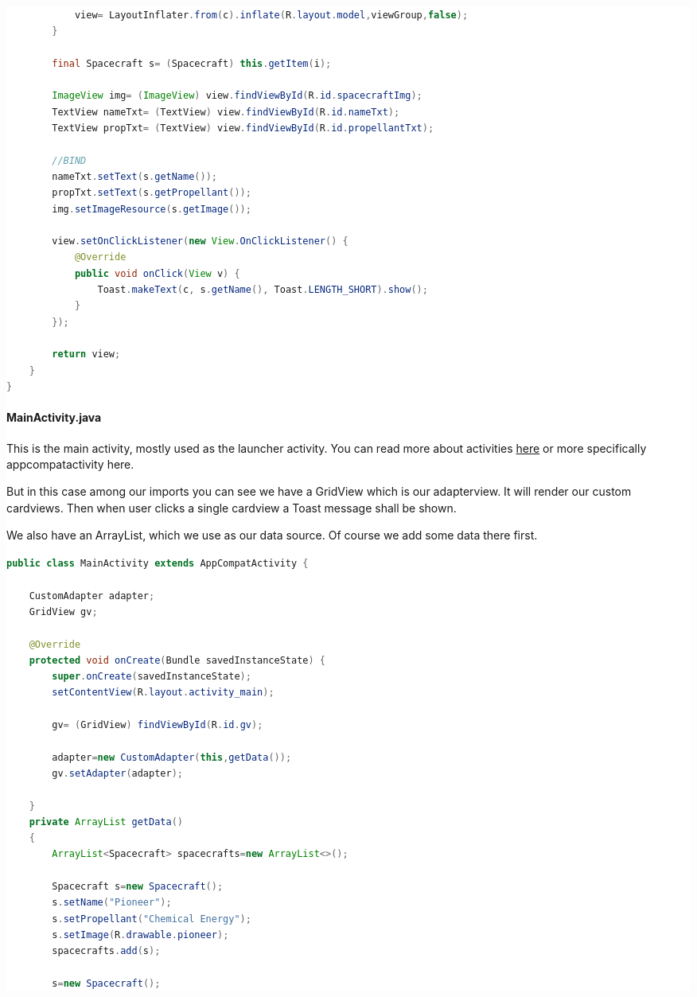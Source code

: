 ```java
            view= LayoutInflater.from(c).inflate(R.layout.model,viewGroup,false);
        }

        final Spacecraft s= (Spacecraft) this.getItem(i);

        ImageView img= (ImageView) view.findViewById(R.id.spacecraftImg);
        TextView nameTxt= (TextView) view.findViewById(R.id.nameTxt);
        TextView propTxt= (TextView) view.findViewById(R.id.propellantTxt);

        //BIND
        nameTxt.setText(s.getName());
        propTxt.setText(s.getPropellant());
        img.setImageResource(s.getImage());

        view.setOnClickListener(new View.OnClickListener() {
            @Override
            public void onClick(View v) {
                Toast.makeText(c, s.getName(), Toast.LENGTH_SHORT).show();
            }
        });

        return view;
    }
}
```

#### MainActivity.java

This is the main activity, mostly used as the launcher activity. You can read more about activities [here](https://camposha.info/android/activity) or more specifically appcompatactivity here.

But in this case among our imports you can see we have a GridView which is our adapterview. It will render our custom cardviews. Then when user clicks a single cardview a Toast message shall be shown.

We also have an ArrayList, which we use as our data source. Of course we add some data there first.

```java
public class MainActivity extends AppCompatActivity {

    CustomAdapter adapter;
    GridView gv;

    @Override
    protected void onCreate(Bundle savedInstanceState) {
        super.onCreate(savedInstanceState);
        setContentView(R.layout.activity_main);

        gv= (GridView) findViewById(R.id.gv);

        adapter=new CustomAdapter(this,getData());
        gv.setAdapter(adapter);

    }
    private ArrayList getData()
    {
        ArrayList<Spacecraft> spacecrafts=new ArrayList<>();

        Spacecraft s=new Spacecraft();
        s.setName("Pioneer");
        s.setPropellant("Chemical Energy");
        s.setImage(R.drawable.pioneer);
        spacecrafts.add(s);

        s=new Spacecraft();
```